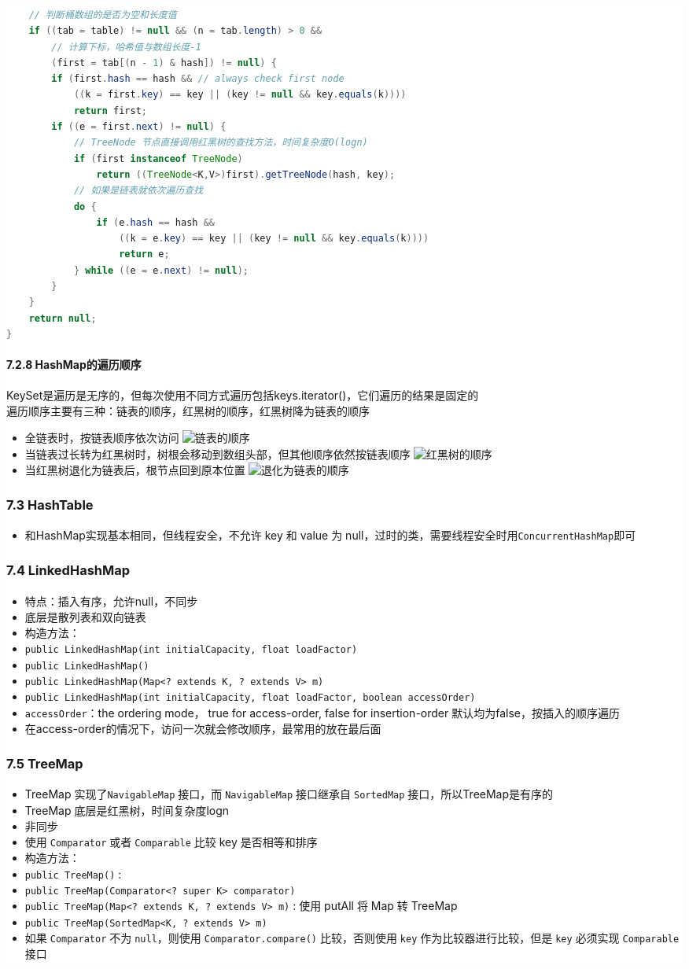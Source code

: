 ~~~java
    // 判断桶数组的是否为空和长度值
    if ((tab = table) != null && (n = tab.length) > 0 &&
        // 计算下标，哈希值与数组长度-1
        (first = tab[(n - 1) & hash]) != null) {
        if (first.hash == hash && // always check first node
            ((k = first.key) == key || (key != null && key.equals(k))))
            return first;
        if ((e = first.next) != null) {
            // TreeNode 节点直接调用红黑树的查找方法，时间复杂度O(logn)
            if (first instanceof TreeNode)
                return ((TreeNode<K,V>)first).getTreeNode(hash, key);
            // 如果是链表就依次遍历查找
            do {
                if (e.hash == hash &&
                    ((k = e.key) == key || (key != null && key.equals(k))))
                    return e;
            } while ((e = e.next) != null);
        }
    }
    return null;
}
~~~

#### 7.2.8 HashMap的遍历顺序
KeySet是遍历是无序的，但每次使用不同方式遍历包括keys.iterator()，它们遍历的结果是固定的     
遍历顺序主要有三种：链表的顺序，红黑树的顺序，红黑树降为链表的顺序
- 全链表时，按链表顺序依次访问
![链表的顺序](https://s1.ax1x.com/2020/09/28/0V0aoF.jpg)
- 当链表过长转为红黑树时，树根会移动到数组头部，但其他顺序依然按链表顺序
![红黑树的顺序](https://s1.ax1x.com/2020/09/28/0V0wi4.jpg)
- 当红黑树退化为链表后，根节点回到原本位置
![退化为链表的顺序](https://s1.ax1x.com/2020/09/28/0V0UdU.jpg)

### 7.3 HashTable 
- 和HashMap实现基本相同，但线程安全，不允许 key 和 value 为 null，过时的类，需要线程安全时用`ConcurrentHashMap`即可

### 7.4 LinkedHashMap  
- 特点：插入有序，允许null，不同步    
- 底层是散列表和双向链表
- 构造方法：
- `public LinkedHashMap(int initialCapacity, float loadFactor)`
- `public LinkedHashMap()`
- `public LinkedHashMap(Map<? extends K, ? extends V> m)`
- `public LinkedHashMap(int initialCapacity, float loadFactor, boolean accessOrder)`
- `accessOrder`：the ordering mode， true for access-order, false for insertion-order 默认均为false，按插入的顺序遍历
- 在access-order的情况下，访问一次就会修改顺序，最常用的放在最后面

### 7.5 TreeMap 
- TreeMap 实现了`NavigableMap` 接口，而 `NavigableMap` 接口继承自 `SortedMap` 接口，所以TreeMap是有序的  
- TreeMap 底层是红黑树，时间复杂度logn    
- 非同步
- 使用 `Comparator` 或者 `Comparable` 比较 key 是否相等和排序   
- 构造方法：
- `public TreeMap()` : 
- `public TreeMap(Comparator<? super K> comparator)`   
- `public TreeMap(Map<? extends K, ? extends V> m)` : 使用 putAll 将 Map 转 TreeMap   
- `public TreeMap(SortedMap<K, ? extends V> m)`  
- 如果 `Comparator` 不为 `null`，则使用 `Comparator.compare()` 比较，否则使用 `key` 作为比较器进行比较，但是 `key` 必须实现 `Comparable` 接口
